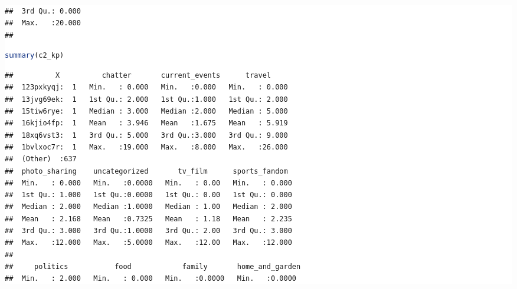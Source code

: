     ##  3rd Qu.: 0.000  
    ##  Max.   :20.000  
    ## 

``` r
summary(c2_kp)
```

    ##          X          chatter       current_events      travel      
    ##  123pxkyqj:  1   Min.   : 0.000   Min.   :0.000   Min.   : 0.000  
    ##  13jvg69ek:  1   1st Qu.: 2.000   1st Qu.:1.000   1st Qu.: 2.000  
    ##  15tiw6rye:  1   Median : 3.000   Median :2.000   Median : 5.000  
    ##  16kjio4fp:  1   Mean   : 3.946   Mean   :1.675   Mean   : 5.919  
    ##  18xq6vst3:  1   3rd Qu.: 5.000   3rd Qu.:3.000   3rd Qu.: 9.000  
    ##  1bvlxoc7r:  1   Max.   :19.000   Max.   :8.000   Max.   :26.000  
    ##  (Other)  :637                                                    
    ##  photo_sharing    uncategorized       tv_film      sports_fandom   
    ##  Min.   : 0.000   Min.   :0.0000   Min.   : 0.00   Min.   : 0.000  
    ##  1st Qu.: 1.000   1st Qu.:0.0000   1st Qu.: 0.00   1st Qu.: 0.000  
    ##  Median : 2.000   Median :1.0000   Median : 1.00   Median : 2.000  
    ##  Mean   : 2.168   Mean   :0.7325   Mean   : 1.18   Mean   : 2.235  
    ##  3rd Qu.: 3.000   3rd Qu.:1.0000   3rd Qu.: 2.00   3rd Qu.: 3.000  
    ##  Max.   :12.000   Max.   :5.0000   Max.   :12.00   Max.   :12.000  
    ##                                                                    
    ##     politics           food            family       home_and_garden 
    ##  Min.   : 2.000   Min.   : 0.000   Min.   :0.0000   Min.   :0.0000  
